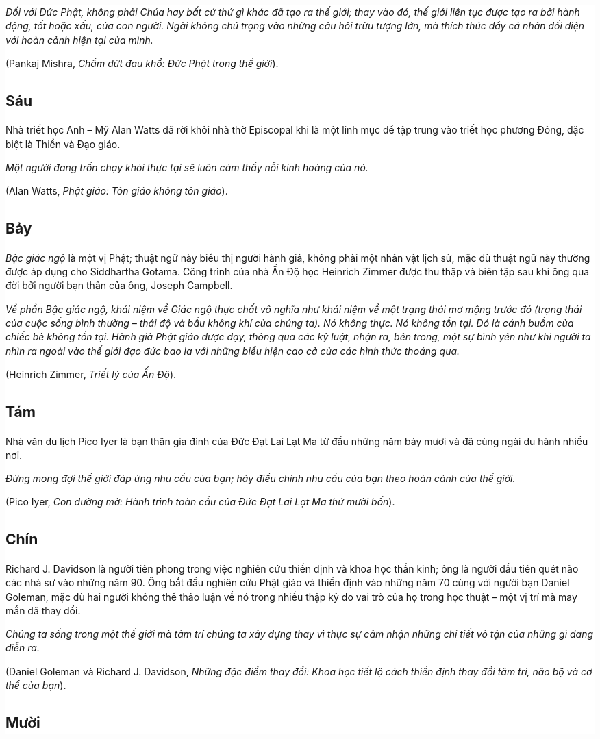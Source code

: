 _Đối với Đức Phật, không phải Chúa hay bất cứ thứ gì khác đã tạo ra thế giới; thay vào đó, thế giới liên tục được tạo ra bởi hành động, tốt hoặc xấu, của con người. Ngài không chú trọng vào những câu hỏi trừu tượng lớn, mà thích thúc đẩy cá nhân đối diện với hoàn cảnh hiện tại của mình._

(Pankaj Mishra, _Chấm dứt đau khổ: Đức Phật trong thế giới_).

## Sáu

Nhà triết học Anh – Mỹ Alan Watts đã rời khỏi nhà thờ Episcopal khi là một linh mục để tập trung vào triết học phương Đông, đặc biệt là Thiền và Đạo giáo.

_Một người đang trốn chạy khỏi thực tại sẽ luôn cảm thấy nỗi kinh hoàng của nó._

(Alan Watts, _Phật giáo: Tôn giáo không tôn giáo_).

## Bảy

_Bậc giác ngộ_ là một vị Phật; thuật ngữ này biểu thị người hành giả, không phải một nhân vật lịch sử, mặc dù thuật ngữ này thường được áp dụng cho Siddhartha Gotama. Công trình của nhà Ấn Độ học Heinrich Zimmer được thu thập và biên tập sau khi ông qua đời bởi người bạn thân của ông, Joseph Campbell.

_Về phần Bậc giác ngộ, khái niệm về Giác ngộ thực chất vô nghĩa như khái niệm về một trạng thái mơ mộng trước đó (trạng thái của cuộc sống bình thường – thái độ và bầu không khí của chúng ta). Nó không thực. Nó không tồn tại. Đó là cánh buồm của chiếc bè không tồn tại. Hành giả Phật giáo được dạy, thông qua các kỷ luật, nhận ra, bên trong, một sự bình yên như khi người ta nhìn ra ngoài vào thế giới đạo đức bao la với những biểu hiện cao cả của các hình thức thoáng qua._

(Heinrich Zimmer, _Triết lý của Ấn Độ_).

## Tám

Nhà văn du lịch Pico Iyer là bạn thân gia đình của Đức Đạt Lai Lạt Ma từ đầu những năm bảy mươi và đã cùng ngài du hành nhiều nơi.

_Đừng mong đợi thế giới đáp ứng nhu cầu của bạn; hãy điều chỉnh nhu cầu của bạn theo hoàn cảnh của thế giới._

(Pico Iyer, _Con đường mở: Hành trình toàn cầu của Đức Đạt Lai Lạt Ma thứ mười bốn_).

## Chín

Richard J. Davidson là người tiên phong trong việc nghiên cứu thiền định và khoa học thần kinh; ông là người đầu tiên quét não các nhà sư vào những năm 90. Ông bắt  đầu nghiên cứu Phật giáo và thiền định vào những năm 70 cùng với người bạn Daniel Goleman, mặc dù hai người không thể thảo luận về nó trong nhiều thập kỷ do vai trò của họ trong học thuật – một vị trí mà may mắn đã thay đổi.

_Chúng ta sống trong một thế giới mà tâm trí chúng ta xây dựng thay vì thực sự cảm nhận những chi tiết vô tận của những gì đang diễn ra._

(Daniel Goleman và Richard J. Davidson, _Những đặc điểm thay đổi: Khoa học tiết lộ cách thiền định thay đổi tâm trí, não bộ và cơ thể của bạn_).

## Mười
